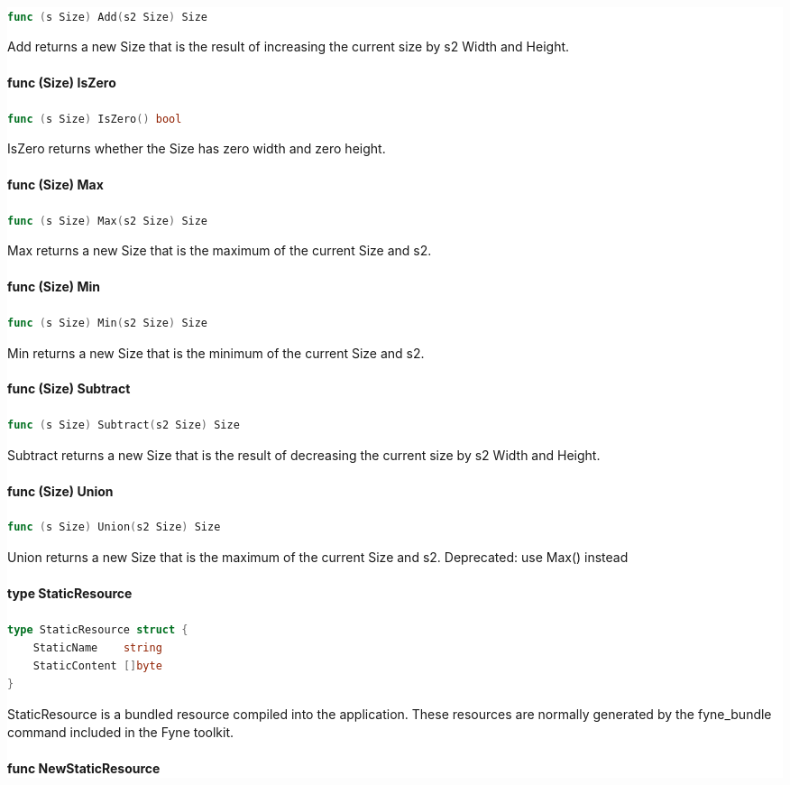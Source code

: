 ```go
func (s Size) Add(s2 Size) Size
```
Add returns a new Size that is the result of increasing the current size by s2
Width and Height.

#### func (Size) IsZero

```go
func (s Size) IsZero() bool
```
IsZero returns whether the Size has zero width and zero height.

#### func (Size) Max

```go
func (s Size) Max(s2 Size) Size
```
Max returns a new Size that is the maximum of the current Size and s2.

#### func (Size) Min

```go
func (s Size) Min(s2 Size) Size
```
Min returns a new Size that is the minimum of the current Size and s2.

#### func (Size) Subtract

```go
func (s Size) Subtract(s2 Size) Size
```
Subtract returns a new Size that is the result of decreasing the current size by
s2 Width and Height.

#### func (Size) Union

```go
func (s Size) Union(s2 Size) Size
```
Union returns a new Size that is the maximum of the current Size and s2.
Deprecated: use Max() instead

#### type StaticResource

```go
type StaticResource struct {
	StaticName    string
	StaticContent []byte
}
```

StaticResource is a bundled resource compiled into the application. These
resources are normally generated by the fyne_bundle command included in the Fyne
toolkit.

#### func  NewStaticResource
